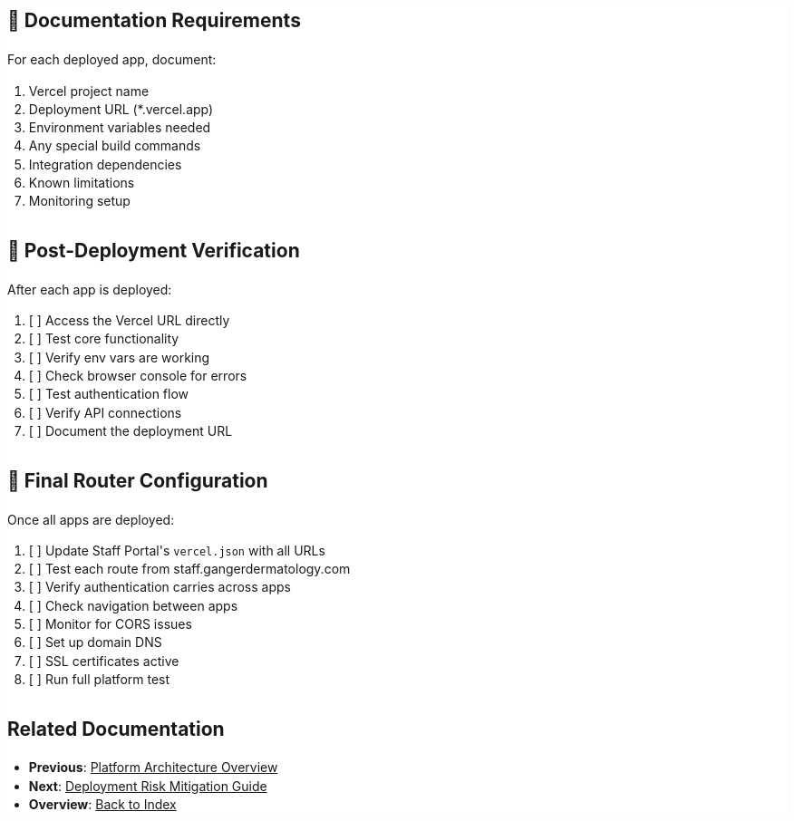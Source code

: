 ## 📝 Documentation Requirements

For each deployed app, document:
1. Vercel project name
2. Deployment URL (*.vercel.app)
3. Environment variables needed
4. Any special build commands
5. Integration dependencies
6. Known limitations
7. Monitoring setup

## 🔄 Post-Deployment Verification

After each app is deployed:
1. [ ] Access the Vercel URL directly
2. [ ] Test core functionality
3. [ ] Verify env vars are working
4. [ ] Check browser console for errors
5. [ ] Test authentication flow
6. [ ] Verify API connections
7. [ ] Document the deployment URL

## 🎯 Final Router Configuration

Once all apps are deployed:
1. [ ] Update Staff Portal's `vercel.json` with all URLs
2. [ ] Test each route from staff.gangerdermatology.com
3. [ ] Verify authentication carries across apps
4. [ ] Check navigation between apps
5. [ ] Monitor for CORS issues
6. [ ] Set up domain DNS
7. [ ] SSL certificates active
8. [ ] Run full platform test

## Related Documentation

- **Previous**: [Platform Architecture Overview](./02-platform-architecture.md)
- **Next**: [Deployment Risk Mitigation Guide](./04-risk-mitigation.md)
- **Overview**: [Back to Index](./README.md)